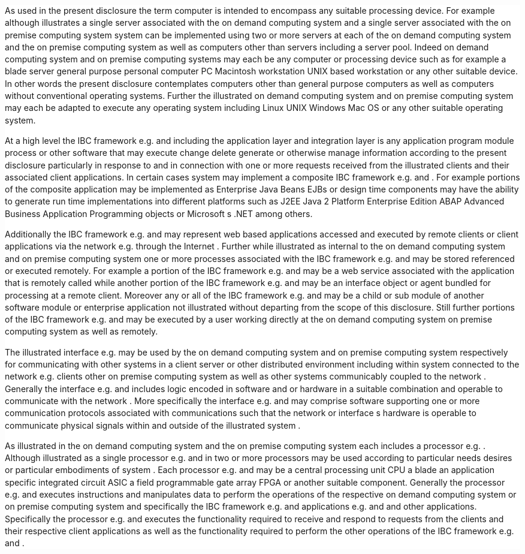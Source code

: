 As used in the present disclosure the term computer is intended to encompass any suitable processing device. For example although illustrates a single server associated with the on demand computing system and a single server associated with the on premise computing system system can be implemented using two or more servers at each of the on demand computing system and the on premise computing system as well as computers other than servers including a server pool. Indeed on demand computing system and on premise computing systems may each be any computer or processing device such as for example a blade server general purpose personal computer PC Macintosh workstation UNIX based workstation or any other suitable device. In other words the present disclosure contemplates computers other than general purpose computers as well as computers without conventional operating systems. Further the illustrated on demand computing system and on premise computing system may each be adapted to execute any operating system including Linux UNIX Windows Mac OS or any other suitable operating system.

At a high level the IBC framework e.g. and including the application layer and integration layer is any application program module process or other software that may execute change delete generate or otherwise manage information according to the present disclosure particularly in response to and in connection with one or more requests received from the illustrated clients and their associated client applications. In certain cases system may implement a composite IBC framework e.g. and . For example portions of the composite application may be implemented as Enterprise Java Beans EJBs or design time components may have the ability to generate run time implementations into different platforms such as J2EE Java 2 Platform Enterprise Edition ABAP Advanced Business Application Programming objects or Microsoft s .NET among others.

Additionally the IBC framework e.g. and may represent web based applications accessed and executed by remote clients or client applications via the network e.g. through the Internet . Further while illustrated as internal to the on demand computing system and on premise computing system one or more processes associated with the IBC framework e.g. and may be stored referenced or executed remotely. For example a portion of the IBC framework e.g. and may be a web service associated with the application that is remotely called while another portion of the IBC framework e.g. and may be an interface object or agent bundled for processing at a remote client. Moreover any or all of the IBC framework e.g. and may be a child or sub module of another software module or enterprise application not illustrated without departing from the scope of this disclosure. Still further portions of the IBC framework e.g. and may be executed by a user working directly at the on demand computing system on premise computing system as well as remotely.

The illustrated interface e.g. may be used by the on demand computing system and on premise computing system respectively for communicating with other systems in a client server or other distributed environment including within system connected to the network e.g. clients other on premise computing system as well as other systems communicably coupled to the network . Generally the interface e.g. and includes logic encoded in software and or hardware in a suitable combination and operable to communicate with the network . More specifically the interface e.g. and may comprise software supporting one or more communication protocols associated with communications such that the network or interface s hardware is operable to communicate physical signals within and outside of the illustrated system .

As illustrated in the on demand computing system and the on premise computing system each includes a processor e.g. . Although illustrated as a single processor e.g. and in two or more processors may be used according to particular needs desires or particular embodiments of system . Each processor e.g. and may be a central processing unit CPU a blade an application specific integrated circuit ASIC a field programmable gate array FPGA or another suitable component. Generally the processor e.g. and executes instructions and manipulates data to perform the operations of the respective on demand computing system or on premise computing system and specifically the IBC framework e.g. and applications e.g. and and other applications. Specifically the processor e.g. and executes the functionality required to receive and respond to requests from the clients and their respective client applications as well as the functionality required to perform the other operations of the IBC framework e.g. and .
